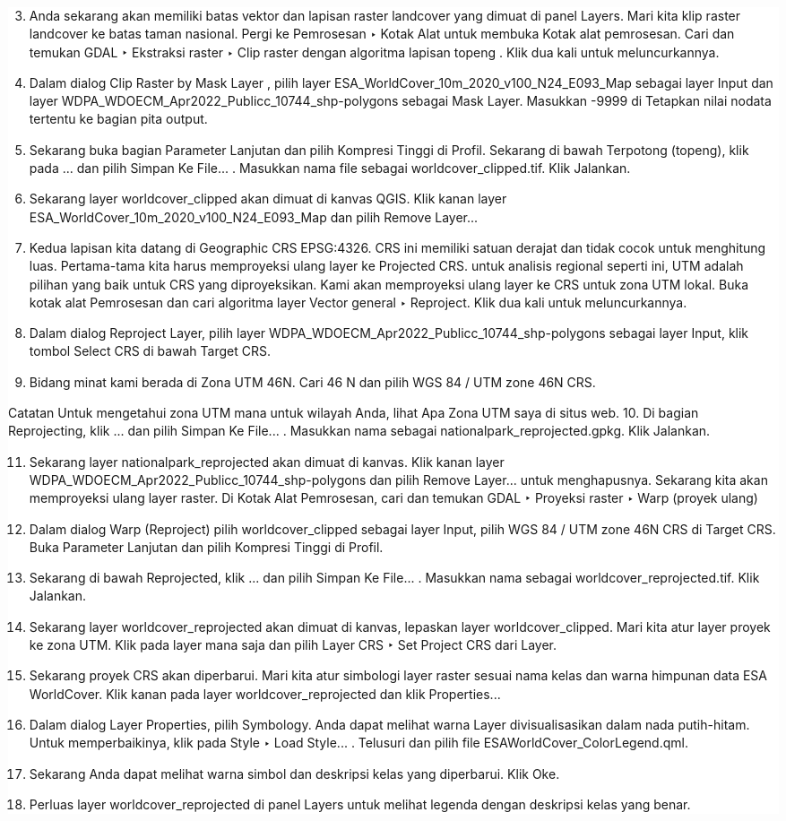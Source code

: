 3.	Anda sekarang akan memiliki batas vektor dan lapisan raster landcover yang dimuat di  panel Layers. Mari kita klip raster landcover ke batas taman nasional. Pergi ke Pemrosesan ‣ Kotak Alat untuk membuka Kotak alat pemrosesan. Cari dan temukan GDAL  ‣ Ekstraksi raster ‣ Clip raster dengan algoritma lapisan topeng  . Klik dua kali untuk meluncurkannya.
 
4.	Dalam dialog Clip Raster by Mask Layer  , pilih  layer ESA_WorldCover_10m_2020_v100_N24_E093_Map sebagai layer Input dan  layer WDPA_WDOECM_Apr2022_Publicc_10744_shp-polygons sebagai Mask Layer. Masukkan -9999 di Tetapkan nilai nodata tertentu ke bagian pita output.
 
5.	Sekarang buka bagian Parameter Lanjutan dan pilih Kompresi Tinggi di Profil. Sekarang di bawah Terpotong (topeng), klik pada ...  dan pilih Simpan Ke File... . Masukkan nama file sebagai worldcover_clipped.tif. Klik Jalankan.
 
6.	Sekarang layer worldcover_clipped akan dimuat di kanvas QGIS. Klik kanan layer ESA_WorldCover_10m_2020_v100_N24_E093_Map dan pilih Remove Layer...
 
7.	Kedua lapisan kita datang di Geographic CRS EPSG:4326. CRS ini memiliki satuan derajat dan tidak cocok untuk menghitung luas. Pertama-tama kita harus memproyeksi ulang layer ke Projected CRS. untuk analisis regional seperti ini, UTM adalah pilihan yang baik untuk CRS yang diproyeksikan. Kami akan memproyeksi ulang layer ke CRS untuk zona UTM lokal. Buka kotak alat Pemrosesan dan cari algoritma layer Vector general ‣ Reproject. Klik dua kali untuk meluncurkannya.
 
8.	Dalam dialog Reproject Layer,  pilih  layer WDPA_WDOECM_Apr2022_Publicc_10744_shp-polygons sebagai layer Input, klik  tombol Select CRS  di bawah Target CRS.
 
9.	Bidang minat kami berada di Zona UTM 46N. Cari 46 N  dan pilih WGS 84 / UTM zone 46N CRS. 
 
Catatan
Untuk mengetahui zona UTM mana untuk wilayah Anda, lihat Apa Zona UTM saya di situs web.
10.	Di bagian Reprojecting, klik ...  dan pilih Simpan Ke File... . Masukkan nama sebagai nationalpark_reprojected.gpkg. Klik Jalankan.
 
11.	Sekarang layer nationalpark_reprojected akan dimuat di kanvas. Klik kanan  layer WDPA_WDOECM_Apr2022_Publicc_10744_shp-polygons dan pilih Remove Layer...  untuk menghapusnya. Sekarang kita akan memproyeksi ulang layer raster. Di Kotak Alat Pemrosesan, cari dan temukan GDAL  ‣  Proyeksi raster ‣ Warp (proyek ulang)
 
12.	Dalam  dialog Warp (Reproject) pilih worldcover_clipped sebagai layer Input, pilih WGS 84 / UTM zone 46N CRS  di Target CRS. Buka Parameter Lanjutan dan pilih Kompresi Tinggi di Profil.
 
13.	Sekarang di bawah Reprojected, klik ...  dan pilih Simpan Ke File... . Masukkan nama sebagai worldcover_reprojected.tif. Klik Jalankan.
 
14.	Sekarang layer worldcover_reprojected akan dimuat di kanvas, lepaskan layer worldcover_clipped. Mari kita atur layer proyek ke zona UTM. Klik pada layer mana saja dan pilih  Layer CRS ‣ Set Project CRS dari Layer. 
 
15.	Sekarang proyek CRS akan diperbarui. Mari kita atur simbologi layer raster sesuai nama kelas dan warna himpunan data ESA WorldCover. Klik kanan pada layer worldcover_reprojected dan klik Properties...
 
16.	Dalam dialog Layer Properties, pilih Symbology. Anda dapat melihat warna Layer divisualisasikan dalam nada putih-hitam. Untuk memperbaikinya, klik pada Style  ‣ Load Style... . Telusuri dan pilih  file ESAWorldCover_ColorLegend.qml.
 
17.	Sekarang Anda dapat melihat warna simbol dan deskripsi kelas yang diperbarui. Klik Oke.
 
18.	Perluas layer worldcover_reprojected di  panel Layers untuk melihat legenda dengan deskripsi kelas yang benar.
 